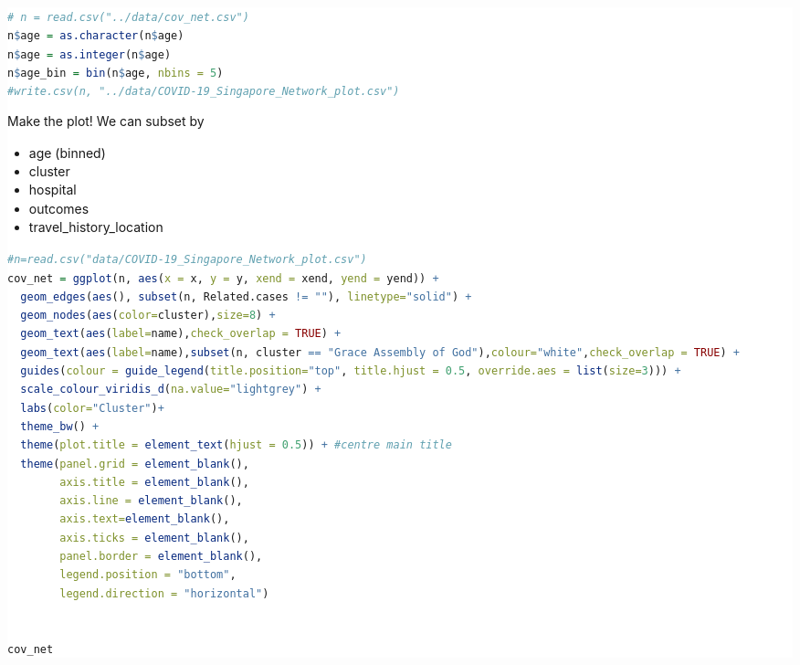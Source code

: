 ```r
# n = read.csv("../data/cov_net.csv")
n$age = as.character(n$age)
n$age = as.integer(n$age)
n$age_bin = bin(n$age, nbins = 5)
#write.csv(n, "../data/COVID-19_Singapore_Network_plot.csv")
```
Make the plot! 
We can subset by 

 * age (binned)
 * cluster 
 * hospital 
 * outcomes 
 * travel_history_location 

```r
#n=read.csv("data/COVID-19_Singapore_Network_plot.csv")
cov_net = ggplot(n, aes(x = x, y = y, xend = xend, yend = yend)) +
  geom_edges(aes(), subset(n, Related.cases != ""), linetype="solid") +
  geom_nodes(aes(color=cluster),size=8) +
  geom_text(aes(label=name),check_overlap = TRUE) +
  geom_text(aes(label=name),subset(n, cluster == "Grace Assembly of God"),colour="white",check_overlap = TRUE) +
  guides(colour = guide_legend(title.position="top", title.hjust = 0.5, override.aes = list(size=3))) +
  scale_colour_viridis_d(na.value="lightgrey") +
  labs(color="Cluster")+
  theme_bw() +
  theme(plot.title = element_text(hjust = 0.5)) + #centre main title
  theme(panel.grid = element_blank(),
        axis.title = element_blank(),
        axis.line = element_blank(),
        axis.text=element_blank(),
        axis.ticks = element_blank(),
        panel.border = element_blank(),
        legend.position = "bottom",
        legend.direction = "horizontal")

 
cov_net
```
